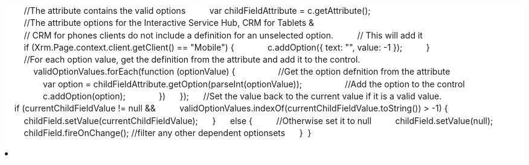 &nbsp;&nbsp;&nbsp;&nbsp;&nbsp;&nbsp;&nbsp;&nbsp;<span class="js__sl_comment">//The&nbsp;attribute&nbsp;contains&nbsp;the&nbsp;valid&nbsp;options</span>&nbsp;
&nbsp;&nbsp;&nbsp;&nbsp;&nbsp;&nbsp;&nbsp;&nbsp;<span class="js__statement">var</span>&nbsp;childFieldAttribute&nbsp;=&nbsp;c.getAttribute();&nbsp;
&nbsp;
&nbsp;&nbsp;&nbsp;&nbsp;&nbsp;&nbsp;&nbsp;&nbsp;<span class="js__sl_comment">//The&nbsp;attribute&nbsp;options&nbsp;for&nbsp;the&nbsp;Interactive&nbsp;Service&nbsp;Hub,&nbsp;CRM&nbsp;for&nbsp;Tablets&nbsp;&amp;&nbsp;</span>&nbsp;
&nbsp;&nbsp;&nbsp;&nbsp;&nbsp;&nbsp;&nbsp;&nbsp;<span class="js__sl_comment">//&nbsp;CRM&nbsp;for&nbsp;phones&nbsp;clients&nbsp;do&nbsp;not&nbsp;include&nbsp;a&nbsp;definition&nbsp;for&nbsp;an&nbsp;unselected&nbsp;option.</span>&nbsp;
&nbsp;&nbsp;&nbsp;&nbsp;&nbsp;&nbsp;&nbsp;&nbsp;<span class="js__sl_comment">//&nbsp;This&nbsp;will&nbsp;add&nbsp;it</span>&nbsp;
&nbsp;&nbsp;&nbsp;&nbsp;&nbsp;&nbsp;&nbsp;&nbsp;<span class="js__statement">if</span>&nbsp;(Xrm.Page.context.client.getClient()&nbsp;==&nbsp;<span class="js__string">&quot;Mobile&quot;</span>)&nbsp;<span class="js__brace">{</span>&nbsp;
&nbsp;&nbsp;&nbsp;&nbsp;&nbsp;&nbsp;&nbsp;&nbsp;&nbsp;&nbsp;&nbsp;&nbsp;c.addOption(<span class="js__brace">{</span>&nbsp;text:&nbsp;<span class="js__string">&quot;&quot;</span>,&nbsp;value:&nbsp;-<span class="js__num">1</span>&nbsp;<span class="js__brace">}</span>);&nbsp;
&nbsp;&nbsp;&nbsp;&nbsp;&nbsp;&nbsp;&nbsp;&nbsp;<span class="js__brace">}</span>&nbsp;
&nbsp;
&nbsp;&nbsp;&nbsp;&nbsp;&nbsp;&nbsp;&nbsp;&nbsp;<span class="js__sl_comment">//For&nbsp;each&nbsp;option&nbsp;value,&nbsp;get&nbsp;the&nbsp;definition&nbsp;from&nbsp;the&nbsp;attribute&nbsp;and&nbsp;add&nbsp;it&nbsp;to&nbsp;the&nbsp;control.</span>&nbsp;
&nbsp;&nbsp;&nbsp;&nbsp;&nbsp;&nbsp;&nbsp;&nbsp;&nbsp;&nbsp;&nbsp;&nbsp;validOptionValues.forEach(<span class="js__operator">function</span>&nbsp;(optionValue)&nbsp;<span class="js__brace">{</span>&nbsp;
&nbsp;&nbsp;&nbsp;&nbsp;&nbsp;&nbsp;&nbsp;&nbsp;&nbsp;&nbsp;&nbsp;&nbsp;&nbsp;&nbsp;&nbsp;&nbsp;<span class="js__sl_comment">//Get&nbsp;the&nbsp;option&nbsp;defnition&nbsp;from&nbsp;the&nbsp;attribute</span>&nbsp;
&nbsp;&nbsp;&nbsp;&nbsp;&nbsp;&nbsp;&nbsp;&nbsp;&nbsp;&nbsp;&nbsp;&nbsp;&nbsp;&nbsp;&nbsp;&nbsp;<span class="js__statement">var</span>&nbsp;option&nbsp;=&nbsp;childFieldAttribute.getOption(<span class="js__function">parseInt</span>(optionValue));&nbsp;
&nbsp;&nbsp;&nbsp;&nbsp;&nbsp;&nbsp;&nbsp;&nbsp;&nbsp;&nbsp;&nbsp;&nbsp;&nbsp;&nbsp;&nbsp;&nbsp;<span class="js__sl_comment">//Add&nbsp;the&nbsp;option&nbsp;to&nbsp;the&nbsp;control</span>&nbsp;
&nbsp;&nbsp;&nbsp;&nbsp;&nbsp;&nbsp;&nbsp;&nbsp;&nbsp;&nbsp;&nbsp;&nbsp;&nbsp;&nbsp;&nbsp;&nbsp;c.addOption(option);&nbsp;
&nbsp;&nbsp;&nbsp;&nbsp;&nbsp;&nbsp;&nbsp;&nbsp;&nbsp;&nbsp;&nbsp;&nbsp;<span class="js__brace">}</span>)&nbsp;
&nbsp;&nbsp;&nbsp;&nbsp;<span class="js__brace">}</span>);&nbsp;
&nbsp;&nbsp;&nbsp;&nbsp;<span class="js__sl_comment">//Set&nbsp;the&nbsp;value&nbsp;back&nbsp;to&nbsp;the&nbsp;current&nbsp;value&nbsp;if&nbsp;it&nbsp;is&nbsp;a&nbsp;valid&nbsp;value.&nbsp;&nbsp;&nbsp;&nbsp;&nbsp;&nbsp;&nbsp;&nbsp;&nbsp;&nbsp;&nbsp;&nbsp;&nbsp;&nbsp;&nbsp;&nbsp;</span>&nbsp;
&nbsp;&nbsp;&nbsp;&nbsp;<span class="js__statement">if</span>&nbsp;(currentChildFieldValue&nbsp;!=&nbsp;null&nbsp;&amp;&amp;&nbsp;
&nbsp;&nbsp;&nbsp;&nbsp;&nbsp;&nbsp;&nbsp;&nbsp;validOptionValues.indexOf(currentChildFieldValue.toString())&nbsp;&gt;&nbsp;-<span class="js__num">1</span>)&nbsp;<span class="js__brace">{</span>&nbsp;
&nbsp;&nbsp;&nbsp;&nbsp;&nbsp;&nbsp;&nbsp;&nbsp;childField.setValue(currentChildFieldValue);&nbsp;
&nbsp;&nbsp;&nbsp;&nbsp;<span class="js__brace">}</span>&nbsp;
&nbsp;&nbsp;&nbsp;&nbsp;<span class="js__statement">else</span>&nbsp;<span class="js__brace">{</span>&nbsp;
&nbsp;&nbsp;&nbsp;&nbsp;&nbsp;&nbsp;&nbsp;&nbsp;<span class="js__sl_comment">//Otherwise&nbsp;set&nbsp;it&nbsp;to&nbsp;null</span>&nbsp;
&nbsp;&nbsp;&nbsp;&nbsp;&nbsp;&nbsp;&nbsp;&nbsp;childField.setValue(null);&nbsp;
&nbsp;&nbsp;&nbsp;&nbsp;&nbsp;&nbsp;&nbsp;&nbsp;childField.fireOnChange();&nbsp;<span class="js__sl_comment">//filter&nbsp;any&nbsp;other&nbsp;dependent&nbsp;optionsets</span>&nbsp;
&nbsp;&nbsp;&nbsp;&nbsp;<span class="js__brace">}</span>&nbsp;
<span class="js__brace">}</span></pre>
</div>
</div>
</div>
<div class="endscriptcode"></div>
</li><li>